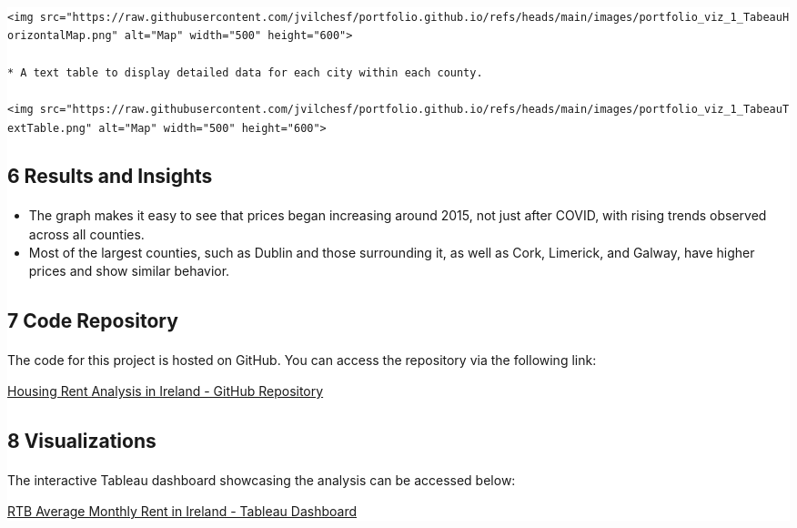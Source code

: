     <img src="https://raw.githubusercontent.com/jvilchesf/portfolio.github.io/refs/heads/main/images/portfolio_viz_1_TabeauHorizontalMap.png" alt="Map" width="500" height="600">

    * A text table to display detailed data for each city within each county.

    <img src="https://raw.githubusercontent.com/jvilchesf/portfolio.github.io/refs/heads/main/images/portfolio_viz_1_TabeauTextTable.png" alt="Map" width="500" height="600">


## 6 Results and Insights
*   The graph makes it easy to see that prices began increasing around 2015, not just after COVID, with rising trends observed across all counties.
*   Most of the largest counties, such as Dublin and those surrounding it, as well as Cork, Limerick, and Galway, have higher prices and show similar behavior.  

## 7 Code Repository  
The code for this project is hosted on GitHub. You can access the repository via the following link:  

[Housing Rent Analysis in Ireland - GitHub Repository](https://github.com/jvilchesf/Housing_rent_Ireland/tree/main)  

## 8 Visualizations  
The interactive Tableau dashboard showcasing the analysis can be accessed below:  


[RTB Average Monthly Rent in Ireland - Tableau Dashboard](https://public.tableau.com/app/profile/jose.miguel.vilches.fierro/viz/RTBAverageMonthlyRentIreland/Dasboard_1_test#1)
